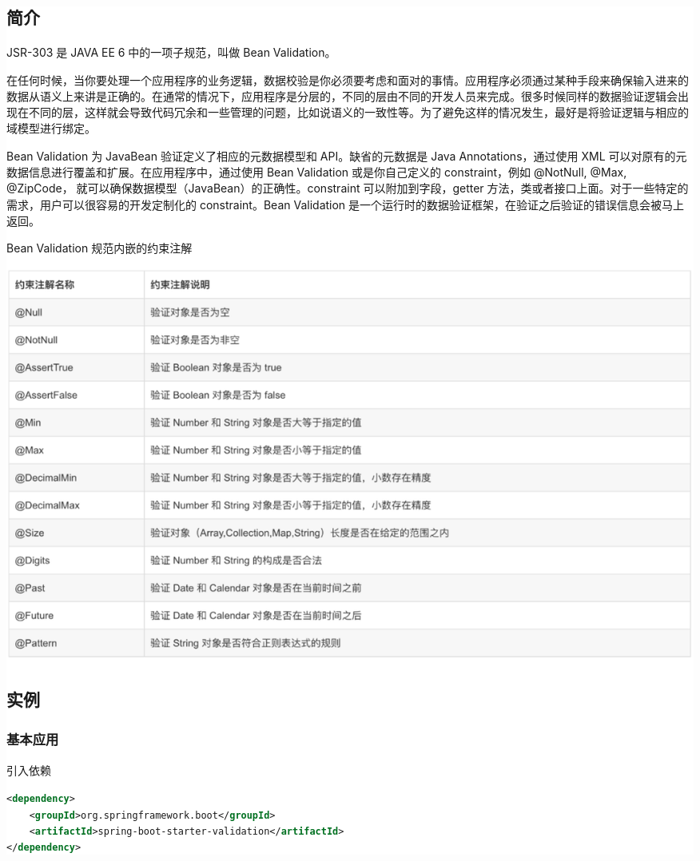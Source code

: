 ## 简介

JSR-303 是 JAVA EE 6 中的一项子规范，叫做 Bean Validation。

在任何时候，当你要处理一个应用程序的业务逻辑，数据校验是你必须要考虑和面对的事情。应用程序必须通过某种手段来确保输入进来的数据从语义上来讲是正确的。在通常的情况下，应用程序是分层的，不同的层由不同的开发人员来完成。很多时候同样的数据验证逻辑会出现在不同的层，这样就会导致代码冗余和一些管理的问题，比如说语义的一致性等。为了避免这样的情况发生，最好是将验证逻辑与相应的域模型进行绑定。

Bean Validation 为 JavaBean 验证定义了相应的元数据模型和 API。缺省的元数据是 Java Annotations，通过使用 XML 可以对原有的元数据信息进行覆盖和扩展。在应用程序中，通过使用 Bean Validation 或是你自己定义的 constraint，例如 @NotNull, @Max, @ZipCode， 就可以确保数据模型（JavaBean）的正确性。constraint 可以附加到字段，getter 方法，类或者接口上面。对于一些特定的需求，用户可以很容易的开发定制化的 constraint。Bean Validation 是一个运行时的数据验证框架，在验证之后验证的错误信息会被马上返回。

Bean Validation 规范内嵌的约束注解

![Image Title](img/JSR303.png)


## 实例

### 基本应用

引入依赖

```xml
<dependency>
    <groupId>org.springframework.boot</groupId>
    <artifactId>spring-boot-starter-validation</artifactId>
</dependency>
```
